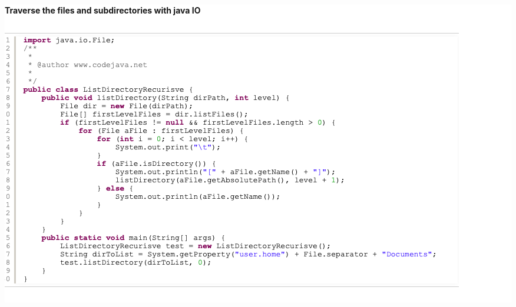 #### Traverse the files and subdirectories with java IO

![image-20200930040403168](Coding.assets/image-20200930040403168.png)